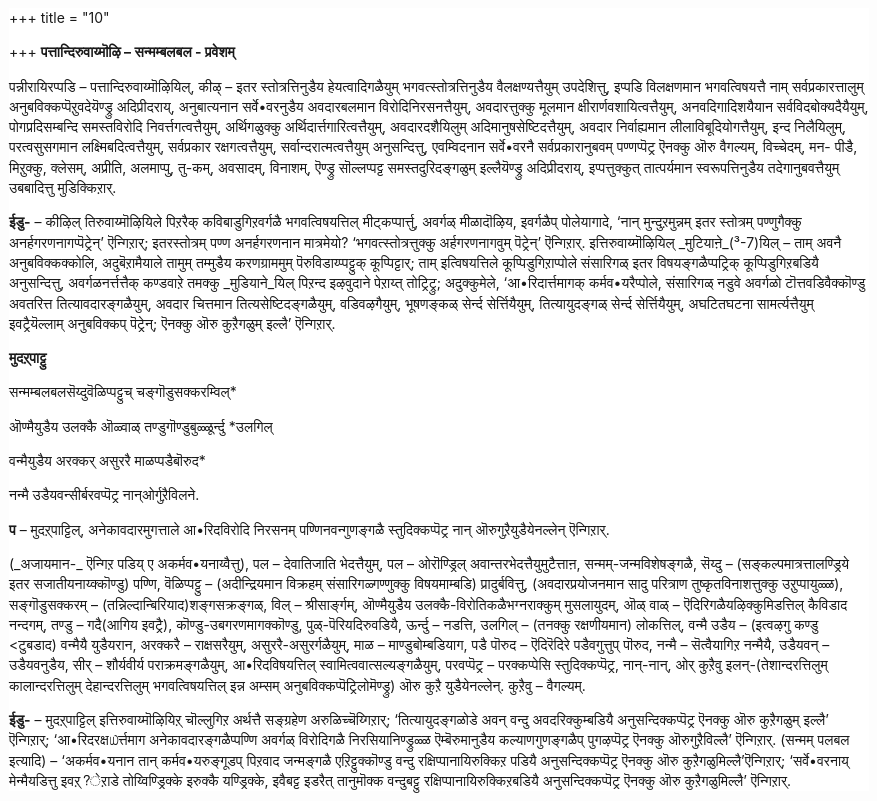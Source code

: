 +++
title = "10"

+++
**पत्तान्दिरुवाय्मॊऴि – सन्मम्बलबल - प्रवेशम्**

पन्नीरायिरप्पडि – पत्तान्दिरुवाय्मॊऴियिल्, कीऴ् – इतर स्तोत्रत्तिनुडैय हेयत्वादिगळैयुम् भगवत्स्तोत्रत्तिनुडैय वैलक्षण्यत्तैयुम् उपदेशित्तु, इप्पडि विलक्षणमान भगवत्विषयत्तै नाम् सर्वप्रकारत्तालुम् अनुबविक्कप्पॆऱुवदेयॆण्ड्रु अदिप्रीदराय्, अनुबात्यनान सर्वे•वरनुडैय अवदारबलमान विरोदिनिरसनत्तैयुम्, अवदारत्तुक्कु मूलमान क्षीरार्णवशायित्वत्तैयुम्, अनवदिगादिशयैयान सर्वविदबोक्यदैयैयुम्, पोगप्रदिसम्बन्दि समस्तविरोदि निवर्त्तगत्वत्तैयुम्, अर्थिगळुक्कु अर्थिदार्त्तगारित्वत्तैयुम्, अवदारदशैयिलुम् अदिमानुषसेष्टिदत्तैयुम्, अवदार निर्वाह्यमान लीलाविबूदियोगत्तैयुम्, इन्द निलैयिलुम्, परत्वसुसगमान लक्ष्मिबदित्वत्तैयुम्, सर्वप्रकार रक्षगत्वत्तैयुम्, सर्वान्दरात्मत्वत्तैयुम् अनुसन्दित्तु, एवम्विदनान सर्वे•वरनै सर्वप्रकारानुबवम् पण्णप्पॆट्र ऎनक्कु ऒरु वैगल्यम्, विच्चेदम्, मन- पीडै, मिऱुक्कु, क्लेसम्, अप्रीति, अलमाप्पु, तु-कम्, अवसादम्, विनाशम्, ऎण्ड्रु सॊल्लप्पट्ट समस्तदुरिदङ्गळुम् इल्लैयॆण्ड्रु अदिप्रीदराय्, इप्पत्तुक्कुत् तात्पर्यमान स्वरूपत्तिनुडैय तदेगानुबवत्तैयुम् उबबादित्तु मुडिक्किऱार्.

**ईडु-** – कीऴिल् तिरुवाय्मॊऴियिले पिऱरैक् कविबाडुगिऱवर्गळै भगवत्विषयत्तिल् मीट्कप्पार्त्तु, अवर्गळ् मीळादॊऴिय, इवर्गळैप् पोलेयागादे, ‘नान् मुन्दुऱमुन्नम् इतर स्तोत्रम् पण्णुगैक्कु अनर्हगरणनागप्पॆट्रेन्’ ऎन्गिऱार्; इतरस्तोत्रम् पण्ण अनर्हगरणनान मात्रमेयो? ‘भगवत्स्तोत्रत्तुक्कु अर्हगरणनागवुम् पॆट्रेन्’ ऎन्गिऱार्. इत्तिरुवाय्मॊऴियिल् \_मुटियाऩे\_(³-7)यिल् – ताम् अवनै अनुबविक्कक्कोलि, अदुबॆऱामैयाले तामुम् तम्मुडैय करणग्राममुम् पॆरुविडाय्प्पट्टुक् कूप्पिट्टार्; ताम् इत्विषयत्तिले कूप्पिडुगिऱाप्पोले संसारिगळ् इतर विषयङ्गळैप्पट्रिक् कूप्पिडुगिऱबडियै अनुसन्दित्तु, अवर्गळनर्त्तत्तैक् कण्डवाऱे तमक्कु \_मुडियाने\_यिल् पिऱन्द इऴवुदाने पेऱाय्त् तोट्रिट्रु; अदुक्कुमेले, ‘आ•रिदार्त्तमागक् कर्मव•यरैप्पोले, संसारिगळ् नडुवे अवर्गळो टॊत्तवडिवैक्कॊण्डु अवतरित्त तित्यावदारङ्गळैयुम्, अवदार चित्तमान तित्यसेष्टिदङ्गळैयुम्, वडिवऴगैयुम्, भूषणङ्कळ् सेर्न्द सेर्त्तियैयुम्, तित्यायुदङ्गळ् सेर्न्द सेर्त्तियैयुम्, अघटितघटना सामर्त्यत्तैयुम् इवट्रैयॆल्लाम् अनुबविक्कप् पॆट्रेन्; ऎनक्कु ऒरु कुऱैगळुम् इल्लै’ ऎन्गिऱार्.

**मुदऱ्‌पाट्टु**

सन्मम्बलबलसॆय्दुवॆळिप्पट्टुच् चङ्गॊडुसक्करम्विल्\*

ऒण्मैयुडैय उलक्कै ऒळ्वाळ् तण्डुगॊण्डुबुळ्ळूर्न्दु \*उलगिल्

वन्मैयुडैय अरक्कर् असुररै माळप्पडैबॊरुद\*

नन्मै उडैयवन्सीर्बरवप्पॆट्र नान्ओर्गुऱैविलने.

**प** – मुदऱ्‌पाट्टिल्, अनेकावदारमुगत्ताले आ•रिदविरोदि निरसनम् पण्णिनवन्गुणङ्गळै स्तुदिक्कप्पॆट्र नान् ऒरुगुऱैयुडैयेनल्लेन् ऎन्गिऱार्.

(\_अजायमान-\_ ऎन्गिऱ पडिय् ए अकर्मव•यनाय्वैत्तु), पल – देवातिजाति भेदत्तैयुम्, पल – ओरॊण्ड्रिल् अवान्तरभेदत्तैयुमुटैत्ताऩ, सन्मम्-जन्मविशेषङ्गळै, सॆय्दु – (सङ्कल्पमात्रत्तालण्ड्रिये इतर सजातीयनाय्क्कॊण्डु) पण्णि, वॆळिप्पट्टु – (अदीन्द्रियमान विक्रहम् संसारिगळ्गण्णुक्कु विषयमाम्बडि) प्रादुर्बवित्तु, (अवदारप्रयोजनमान सादु परित्राण तुष्कृतविनाशत्तुक्कु उऱुप्पायुळ्ळ), सङ्गॊडुसक्करम् – (तन्निल्दान्बिरियाद)शङ्गसक्रङ्गळ्, विल् – श्रीसार्ङ्गम्, ऒण्मैयुडैय उलक्कै-विरोतिकळैभग्नराक्कुम् मुसलायुदम्, ऒळ् वाळ् – ऎदिरिगळैयऴिक्कुमिडत्तिल् कैविडाद नन्दगम्, तण्डु – गदै(आगिय इवट्रै), कॊण्डु-उबगरणमागक्कॊण्डु, पुळ्-पॆरियदिरुवडियै, ऊर्न्दु – नडत्ति, उलगिल् – (तनक्कु रक्षणीयमान) लोकत्तिल्, वन्मै उडैय – (इत्वऴगु कण्डु \<टुबडाद) वन्मैयै युडैयरान, अरक्करै – राक्षसरैयुम्, असुररै-असुरर्गळैयुम्, माळ – माण्डुबोम्बडियाग, पडै पॊरुद – ऎदिरॆदिरे पडैवगुत्तुप् पॊरुद, नन्मै – सॆत्वैयागिऱ नन्मैयै, उडैयवन् – उडैयवनुडैय, सीर् – शौर्यवीर्य पराक्रमङ्गळैयुम्, आ•रिदविषयत्तिल् स्वामित्ववात्सल्यङ्गळैयुम्, परवप्पॆट्र – परक्कप्पेसि स्तुदिक्कप्पॆट्र, नान्-नान्, ओर् कुऱैवु इलन्-(तेशान्दरत्तिलुम् कालान्दरत्तिलुम् देहान्दरत्तिलुम् भगवत्विषयत्तिल् इन्न अम्सम् अनुबविक्कप्पॆट्रिलोमॆण्ड्रु) ऒरु कुऱै युडैयेनल्लेन्. कुऱैवु – वैगल्यम्.

**ईडु-** – मुदऱ्‌पाट्टिल् इत्तिरुवाय्मॊऴियिऱ्‌ चॊल्लुगिऱ अर्थत्तै सङ्ग्रहेण अरुळिच्चॆय्गिऱार्; ‘तित्यायुदङ्गळोडे अवन् वन्दु अवदरिक्कुम्बडियै अनुसन्दिक्कप्पॆट्र ऎनक्कु ऒरु कुऱैगळुम् इल्लै’ ऎन्गिऱार्; ‘आ•रिदरक्ष௰र्त्तमाग अनेकावदारङ्गळैप्पण्णि अवर्गळ् विरोदिगळै निरसियानिण्ड्रुळ्ळ ऎम्बॆरुमानुडैय कल्याणगुणङ्गळैप् पुगऴप्पॆट्र ऎनक्कु ऒरुगुऱैविल्लै’ ऎन्गिऱार्. (सन्मम् पलबल इत्यादि) – ‘अकर्मव•यनान तान् कर्मव•यरुङ्गूडप् पिऱवाद जन्मङ्गळै एऱिट्टुक्कॊण्डु वन्दु रक्षिप्पानायिरुक्किऱ पडियै अनुसन्दिक्कप्पॆट्र ऎनक्कु ऒरु कुऱैगळुमिल्लै’ऎन्गिऱार्; ‘सर्वे•वरनाय् मेन्मैयडित्तु इवऱ्‌?ेऱाडे तोय्विण्ड्रिक्के इरुक्कै यण्ड्रिक्के, इवैबट्ट इडरैत् तानुमॊक्क वन्दुबट्टु रक्षिप्पानायिरुक्किऱबडियै अनुसन्दिक्कप्पॆट्र ऎनक्कु ऒरु कुऱैगळुमिल्लै’ ऎन्गिऱार्.
